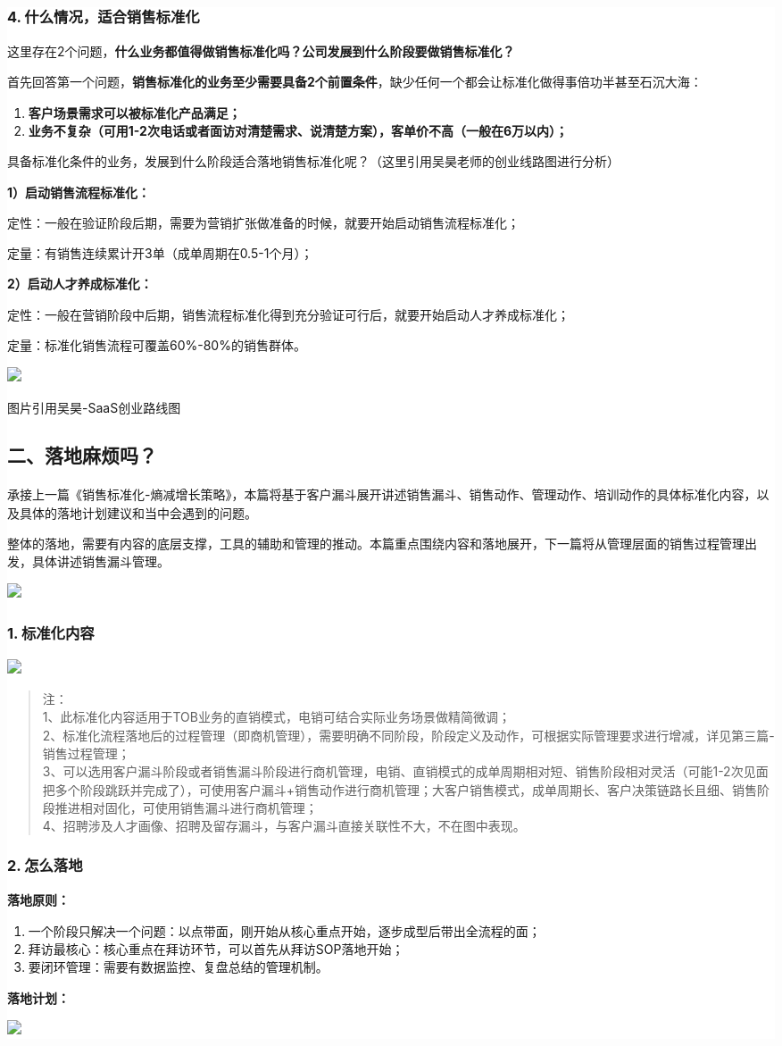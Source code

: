 ### 4\. 什么情况，适合销售标准化

这里存在2个问题，**什么业务都值得做销售标准化吗？公司发展到什么阶段要做销售标准化？**

首先回答第一个问题，**销售标准化的业务至少需要具备2个前置条件**，缺少任何一个都会让标准化做得事倍功半甚至石沉大海：

1.  **客户场景需求可以被标准化产品满足；**
2.  **业务不复杂（可用1-2次电话或者面访对清楚需求、说清楚方案），客单价不高（一般在6万以内）；**

具备标准化条件的业务，发展到什么阶段适合落地销售标准化呢？（这里引用吴昊老师的创业线路图进行分析）

**1）启动销售流程标准化：**

定性：一般在验证阶段后期，需要为营销扩张做准备的时候，就要开始启动销售流程标准化；

定量：有销售连续累计开3单（成单周期在0.5-1个月）；

**2）启动人才养成标准化：**

定性：一般在营销阶段中后期，销售流程标准化得到充分验证可行后，就要开始启动人才养成标准化；

定量：标准化销售流程可覆盖60%-80%的销售群体。

![](https://image.woshipm.com/2024/05/16/d44e4960-1343-11ef-90f4-00163e0b5ff3.png)

图片引用吴昊-SaaS创业路线图

## 二、落地麻烦吗？

承接上一篇《销售标准化-熵减增长策略》，本篇将基于客户漏斗展开讲述销售漏斗、销售动作、管理动作、培训动作的具体标准化内容，以及具体的落地计划建议和当中会遇到的问题。

整体的落地，需要有内容的底层支撑，工具的辅助和管理的推动。本篇重点围绕内容和落地展开，下一篇将从管理层面的销售过程管理出发，具体讲述销售漏斗管理。

![](https://image.woshipm.com/2024/05/16/e139baa6-1343-11ef-90f4-00163e0b5ff3.png)

### 1\. 标准化内容

![](https://image.woshipm.com/2024/05/16/eab978f0-1343-11ef-a0ab-00163e0b5ff3.png)

> 注：  
> 1、此标准化内容适用于TOB业务的直销模式，电销可结合实际业务场景做精简微调；  
> 2、标准化流程落地后的过程管理（即商机管理），需要明确不同阶段，阶段定义及动作，可根据实际管理要求进行增减，详见第三篇-销售过程管理；  
> 3、可以选用客户漏斗阶段或者销售漏斗阶段进行商机管理，电销、直销模式的成单周期相对短、销售阶段相对灵活（可能1-2次见面把多个阶段跳跃并完成了），可使用客户漏斗+销售动作进行商机管理；大客户销售模式，成单周期长、客户决策链路长且细、销售阶段推进相对固化，可使用销售漏斗进行商机管理；  
> 4、招聘涉及人才画像、招聘及留存漏斗，与客户漏斗直接关联性不大，不在图中表现。

### 2\. 怎么落地

**落地原则：**

1.  一个阶段只解决一个问题：以点带面，刚开始从核心重点开始，逐步成型后带出全流程的面；
2.  拜访最核心：核心重点在拜访环节，可以首先从拜访SOP落地开始；
3.  要闭环管理：需要有数据监控、复盘总结的管理机制。

**落地计划：**

![](https://image.woshipm.com/2024/05/16/3d448fb0-1344-11ef-90f4-00163e0b5ff3.png)
